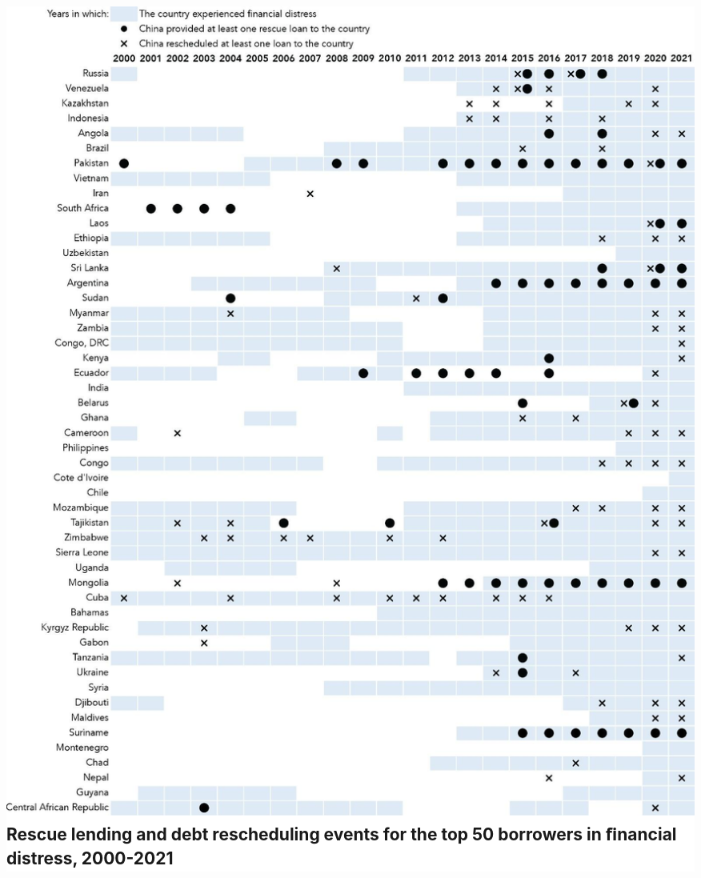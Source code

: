 ## ![](..\images\2-8.jpeg)Rescue lending and debt rescheduling events for the top 50 borrowers in ﬁnancial distress, 2000\-2021
